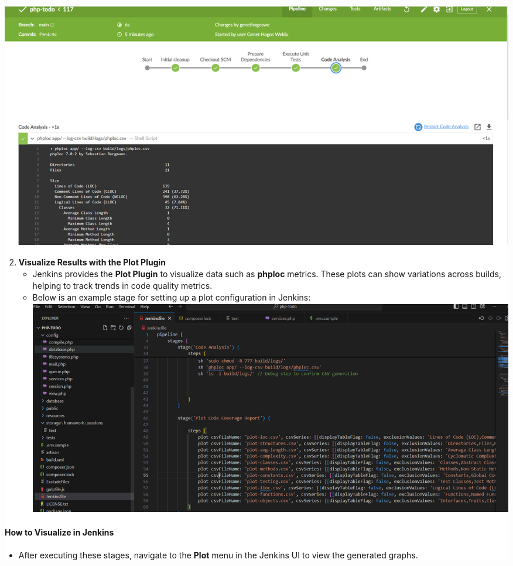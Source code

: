 ![Creating the React App](./self_study/images/woa.png)

2. **Visualize Results with the Plot Plugin**
   - Jenkins provides the **Plot Plugin** to visualize data such as **phploc** metrics. These plots can show variations across builds, helping to track trends in code quality metrics.
   - Below is an example stage for setting up a plot configuration in Jenkins:
![Creating the React App](./self_study/images/ftg.png)

#### **How to Visualize in Jenkins**
- After executing these stages, navigate to the **Plot** menu in the Jenkins UI to view the generated graphs.
